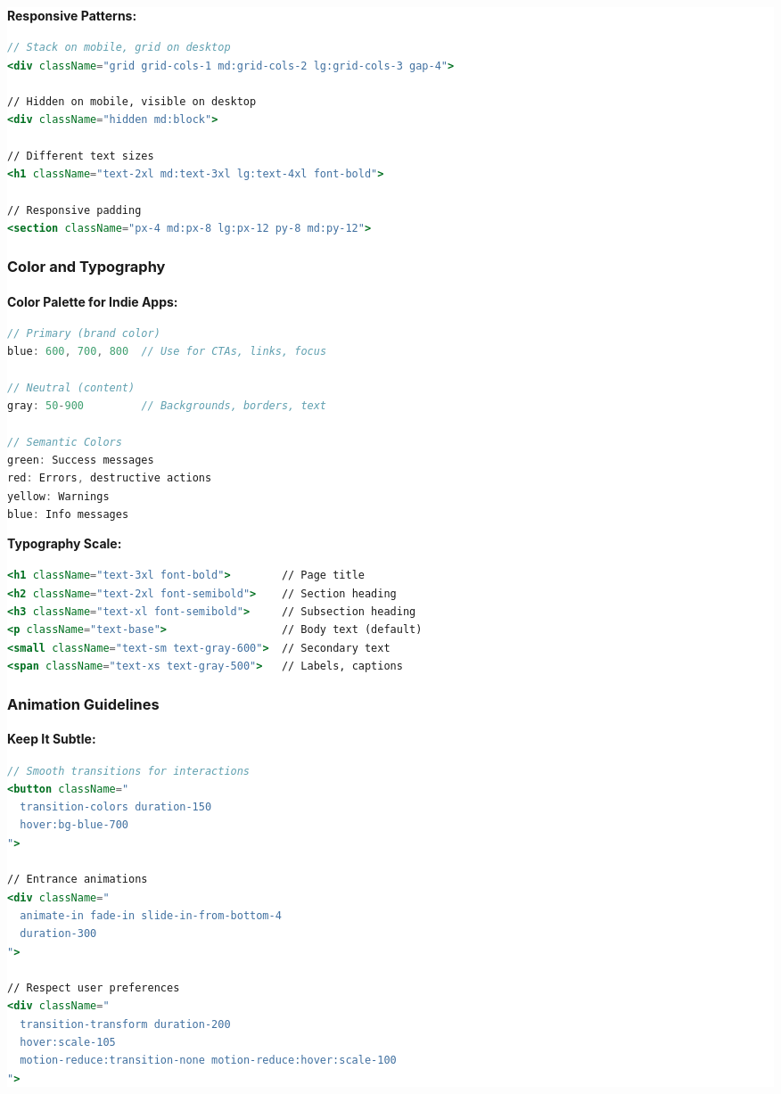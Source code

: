 **Responsive Patterns:**
```jsx
// Stack on mobile, grid on desktop
<div className="grid grid-cols-1 md:grid-cols-2 lg:grid-cols-3 gap-4">

// Hidden on mobile, visible on desktop
<div className="hidden md:block">

// Different text sizes
<h1 className="text-2xl md:text-3xl lg:text-4xl font-bold">

// Responsive padding
<section className="px-4 md:px-8 lg:px-12 py-8 md:py-12">
```

### Color and Typography

**Color Palette for Indie Apps:**
```javascript
// Primary (brand color)
blue: 600, 700, 800  // Use for CTAs, links, focus

// Neutral (content)
gray: 50-900         // Backgrounds, borders, text

// Semantic Colors
green: Success messages
red: Errors, destructive actions
yellow: Warnings
blue: Info messages
```

**Typography Scale:**
```jsx
<h1 className="text-3xl font-bold">        // Page title
<h2 className="text-2xl font-semibold">    // Section heading
<h3 className="text-xl font-semibold">     // Subsection heading
<p className="text-base">                  // Body text (default)
<small className="text-sm text-gray-600">  // Secondary text
<span className="text-xs text-gray-500">   // Labels, captions
```

### Animation Guidelines

**Keep It Subtle:**
```jsx
// Smooth transitions for interactions
<button className="
  transition-colors duration-150
  hover:bg-blue-700
">

// Entrance animations
<div className="
  animate-in fade-in slide-in-from-bottom-4
  duration-300
">

// Respect user preferences
<div className="
  transition-transform duration-200
  hover:scale-105
  motion-reduce:transition-none motion-reduce:hover:scale-100
">
```
